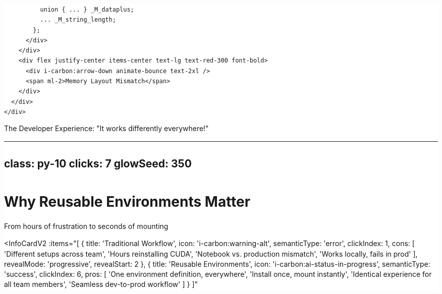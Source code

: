               union { ... } _M_dataplus;
              ... _M_string_length;
            };
          </div>
        </div>
        <div flex justify-center items-center text-lg text-red-300 font-bold>
          <div i-carbon:arrow-down animate-bounce text-2xl />
          <span ml-2>Memory Layout Mismatch</span>
        </div>
      </div>
    </div>
  </div>
</div>

<div
  v-click="6"
  flex justify-center mt-4 bg="indigo-800/30"
  rounded-lg py-3 items-center
>
  <div i-carbon:face-dizzy text-2xl mr-2 />
  <span text-xl>The Developer Experience: "It works differently everywhere!"</span>
</div>

---
class: py-10
clicks: 7
glowSeed: 350
---

# Why Reusable Environments Matter

<span>From hours of frustration to seconds of mounting</span>

<div mt-6 />

<InfoCardV2
  :items="[
    {
      title: 'Traditional Workflow',
      icon: 'i-carbon:warning-alt',
      semanticType: 'error',
      clickIndex: 1,
      cons: [
        'Different setups across team',
        'Hours reinstalling CUDA',
        'Notebook vs. production mismatch',
        'Works locally, fails in prod'
      ],
      revealMode: 'progressive',
      revealStart: 2
    },
    {
      title: 'Reusable Environments',
      icon: 'i-carbon:ai-status-in-progress',
      semanticType: 'success',
      clickIndex: 6,
      pros: [
        'One environment definition, everywhere',
        'Install once, mount instantly',
        'Identical experience for all team members',
        'Seamless dev-to-prod workflow'
      ]
    }
  ]"